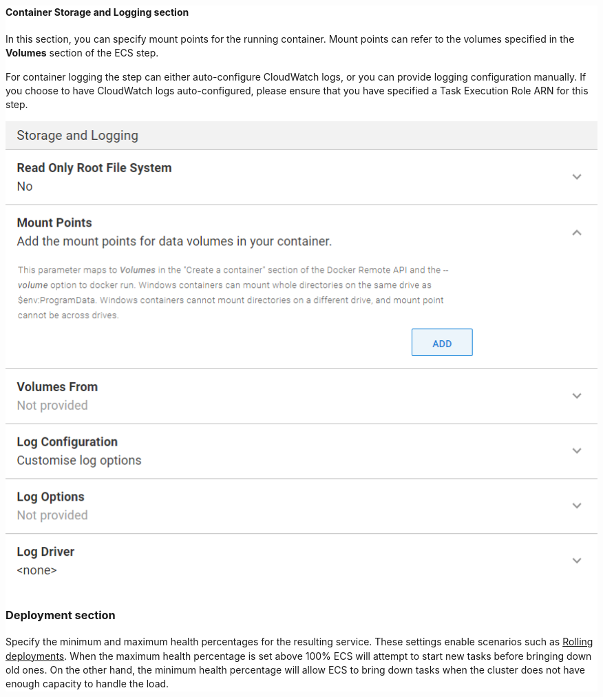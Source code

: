 
#### Container Storage and Logging section

In this section, you can specify mount points for the running container. Mount points can refer to the volumes specified in the **Volumes** section of the ECS step.

For container logging the step can either auto-configure CloudWatch logs, or you can provide logging configuration manually. If you choose to have CloudWatch logs auto-configured, please ensure that you have specified a Task Execution Role ARN for this step. 

![ECS Step Container Definition Storage and Logging](images/ecs-container-storage-and-logging.png "width=500")

### Deployment section

Specify the minimum and maximum health percentages for the resulting service. These settings enable scenarios such as [Rolling deployments](/docs/deployments/patterns/rolling-deployments.md). When the maximum health percentage is set above 100% ECS will attempt to start new tasks before bringing down old ones. On the other hand, the minimum health percentage will allow ECS to bring down tasks when the cluster does not have enough capacity to handle the load.
